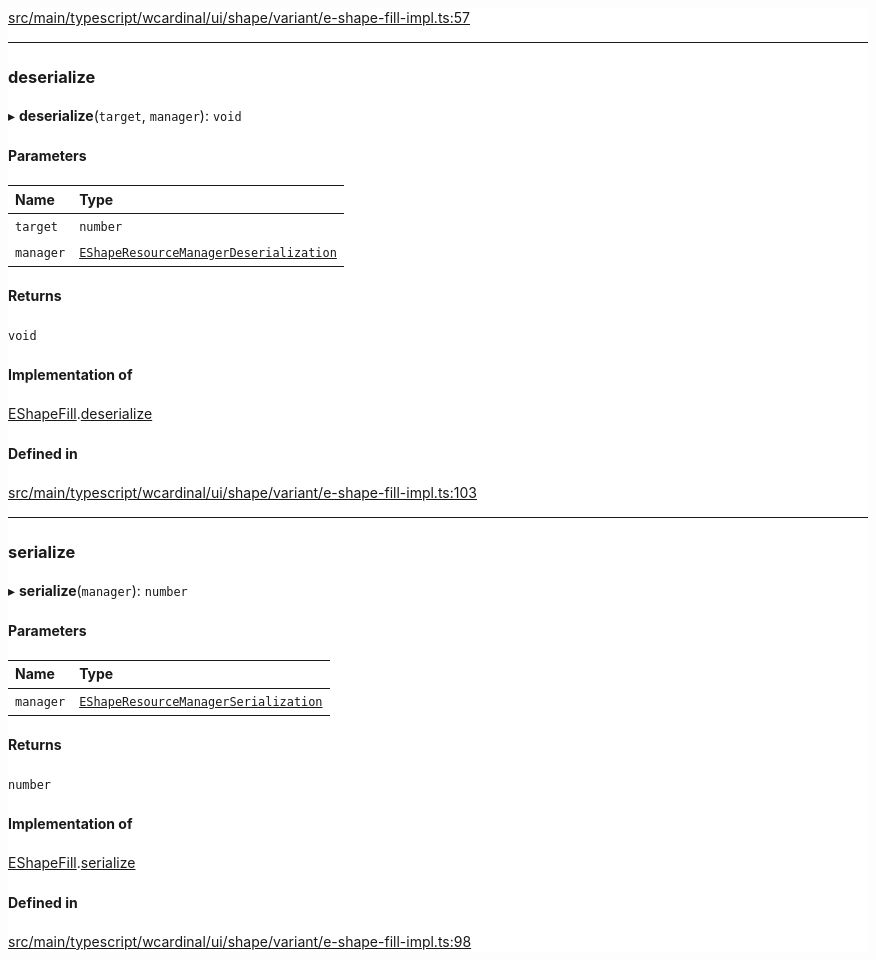 [src/main/typescript/wcardinal/ui/shape/variant/e-shape-fill-impl.ts:57](https://github.com/winter-cardinal/winter-cardinal-ui/blob/v0.165.0/src/main/typescript/wcardinal/ui/shape/variant/e-shape-fill-impl.ts#L57)

___

### deserialize

▸ **deserialize**(`target`, `manager`): `void`

#### Parameters

| Name | Type |
| :------ | :------ |
| `target` | `number` |
| `manager` | [`EShapeResourceManagerDeserialization`](EShapeResourceManagerDeserialization.md) |

#### Returns

`void`

#### Implementation of

[EShapeFill](../interfaces/EShapeFill.md).[deserialize](../interfaces/EShapeFill.md#deserialize)

#### Defined in

[src/main/typescript/wcardinal/ui/shape/variant/e-shape-fill-impl.ts:103](https://github.com/winter-cardinal/winter-cardinal-ui/blob/v0.165.0/src/main/typescript/wcardinal/ui/shape/variant/e-shape-fill-impl.ts#L103)

___

### serialize

▸ **serialize**(`manager`): `number`

#### Parameters

| Name | Type |
| :------ | :------ |
| `manager` | [`EShapeResourceManagerSerialization`](EShapeResourceManagerSerialization.md) |

#### Returns

`number`

#### Implementation of

[EShapeFill](../interfaces/EShapeFill.md).[serialize](../interfaces/EShapeFill.md#serialize)

#### Defined in

[src/main/typescript/wcardinal/ui/shape/variant/e-shape-fill-impl.ts:98](https://github.com/winter-cardinal/winter-cardinal-ui/blob/v0.165.0/src/main/typescript/wcardinal/ui/shape/variant/e-shape-fill-impl.ts#L98)
